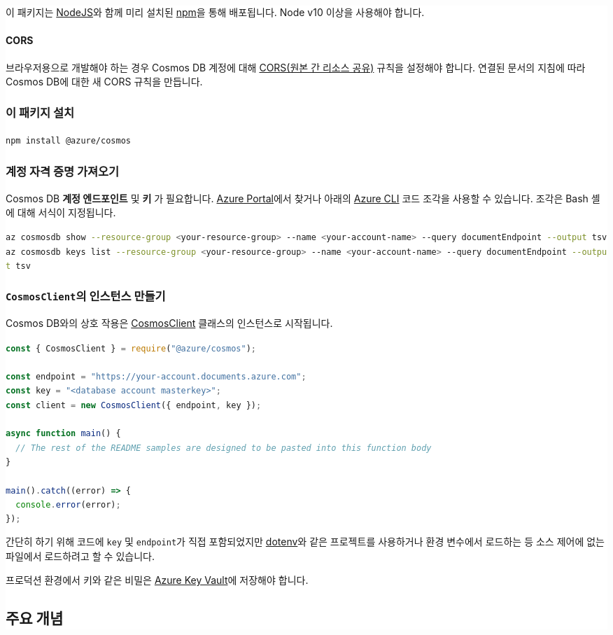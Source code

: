 이 패키지는 [NodeJS](https://nodejs.org/en/)와 함께 미리 설치된 [npm][npm]을 통해 배포됩니다. Node v10 이상을 사용해야 합니다.

#### <a name="cors"></a>CORS

브라우저용으로 개발해야 하는 경우 Cosmos DB 계정에 대해 [CORS(원본 간 리소스 공유)](https://docs.microsoft.com/azure/cosmos-db/how-to-configure-cross-origin-resource-sharing) 규칙을 설정해야 합니다. 연결된 문서의 지침에 따라 Cosmos DB에 대한 새 CORS 규칙을 만듭니다.

### <a name="install-this-package"></a>이 패키지 설치

```Bash
npm install @azure/cosmos
```

### <a name="get-account-credentials"></a>계정 자격 증명 가져오기

Cosmos DB **계정 엔드포인트** 및 **키** 가 필요합니다. [Azure Portal](https://portal.azure.com/#blade/hubsextension/browseresource/resourcetype/microsoft.documentdb%2fdatabaseaccounts)에서 찾거나 아래의 [Azure CLI][azure_cli] 코드 조각을 사용할 수 있습니다. 조각은 Bash 셸에 대해 서식이 지정됩니다.

```Bash
az cosmosdb show --resource-group <your-resource-group> --name <your-account-name> --query documentEndpoint --output tsv
az cosmosdb keys list --resource-group <your-resource-group> --name <your-account-name> --query documentEndpoint --output tsv
```

### <a name="create-an-instance-of-cosmosclient"></a>`CosmosClient`의 인스턴스 만들기

Cosmos DB와의 상호 작용은 [CosmosClient](https://docs.microsoft.com/javascript/api/@azure/cosmos/cosmosclient?view=azure-node-latest) 클래스의 인스턴스로 시작됩니다.

```js
const { CosmosClient } = require("@azure/cosmos");

const endpoint = "https://your-account.documents.azure.com";
const key = "<database account masterkey>";
const client = new CosmosClient({ endpoint, key });

async function main() {
  // The rest of the README samples are designed to be pasted into this function body
}

main().catch((error) => {
  console.error(error);
});
```

간단히 하기 위해 코드에 `key` 및 `endpoint`가 직접 포함되었지만 [dotenv](https://www.npmjs.com/package/dotenv)와 같은 프로젝트를 사용하거나 환경 변수에서 로드하는 등 소스 제어에 없는 파일에서 로드하려고 할 수 있습니다.

프로덕션 환경에서 키와 같은 비밀은 [Azure Key Vault](https://azure.microsoft.com/services/key-vault/)에 저장해야 합니다.

## <a name="key-concepts"></a>주요 개념


[azure_cli]: https://docs.microsoft.com/cli/azure
[azure_pattern_circuit_breaker]: https://docs.microsoft.com/azure/architecture/patterns/circuit-breaker
[azure_pattern_retry]: https://docs.microsoft.com/azure/architecture/patterns/retry
[azure_portal]: https://portal.azure.com
[azure_sub]: https://azure.microsoft.com/free/
[cloud_shell]: https://docs.microsoft.com/azure/cloud-shell/overview
[cloud_shell_bash]: https://shell.azure.com/bash
[cosmos_account_create]: https://docs.microsoft.com/azure/cosmos-db/how-to-manage-database-account
[cosmos_account]: https://docs.microsoft.com/azure/cosmos-db/account-overview
[cosmos_container]: https://docs.microsoft.com/azure/cosmos-db/databases-containers-items#azure-cosmos-containers
[cosmos_database]: https://docs.microsoft.com/azure/cosmos-db/databases-containers-items#azure-cosmos-databases
[cosmos_docs]: https://docs.microsoft.com/azure/cosmos-db/
[cosmos_http_status_codes]: https://docs.microsoft.com/rest/api/cosmos-db/http-status-codes-for-cosmosdb
[cosmos_item]: https://docs.microsoft.com/azure/cosmos-db/databases-containers-items#azure-cosmos-items
[cosmos_request_units]: https://docs.microsoft.com/azure/cosmos-db/request-units
[cosmos_resources]: https://docs.microsoft.com/azure/cosmos-db/databases-containers-items
[cosmos_samples]: https://github.com/Azure/azure-sdk-for-js/tree/main/sdk/cosmosdb/cosmos/samples
[cosmos_sql_queries]: https://docs.microsoft.com/azure/cosmos-db/how-to-sql-query
[cosmos_ttl]: https://docs.microsoft.com/azure/cosmos-db/time-to-live
[npm]: https://www.npmjs.com/package/@azure/cosmos
